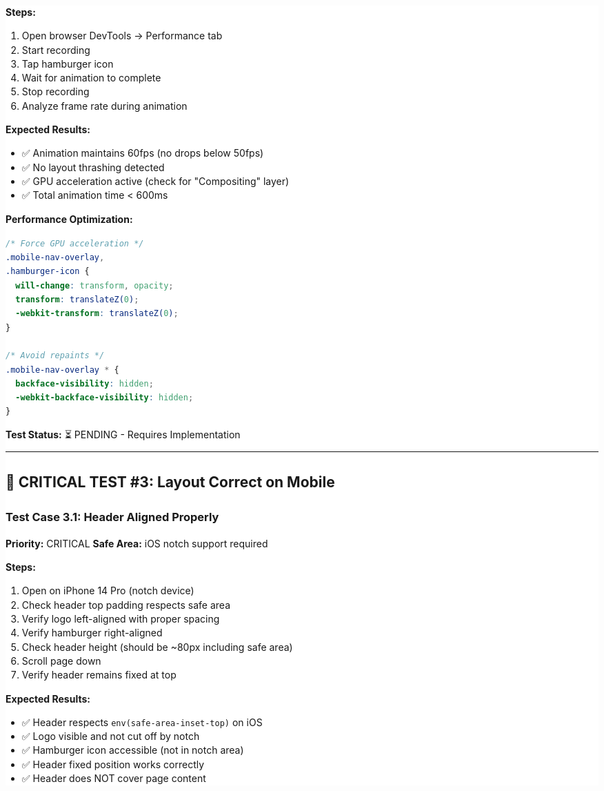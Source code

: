 **Steps:**
1. Open browser DevTools → Performance tab
2. Start recording
3. Tap hamburger icon
4. Wait for animation to complete
5. Stop recording
6. Analyze frame rate during animation

**Expected Results:**
- ✅ Animation maintains 60fps (no drops below 50fps)
- ✅ No layout thrashing detected
- ✅ GPU acceleration active (check for "Compositing" layer)
- ✅ Total animation time < 600ms

**Performance Optimization:**
```css
/* Force GPU acceleration */
.mobile-nav-overlay,
.hamburger-icon {
  will-change: transform, opacity;
  transform: translateZ(0);
  -webkit-transform: translateZ(0);
}

/* Avoid repaints */
.mobile-nav-overlay * {
  backface-visibility: hidden;
  -webkit-backface-visibility: hidden;
}
```

**Test Status:** ⏳ PENDING - Requires Implementation

---

## 🧪 CRITICAL TEST #3: Layout Correct on Mobile

### Test Case 3.1: Header Aligned Properly
**Priority:** CRITICAL
**Safe Area:** iOS notch support required

**Steps:**
1. Open on iPhone 14 Pro (notch device)
2. Check header top padding respects safe area
3. Verify logo left-aligned with proper spacing
4. Verify hamburger right-aligned
5. Check header height (should be ~80px including safe area)
6. Scroll page down
7. Verify header remains fixed at top

**Expected Results:**
- ✅ Header respects `env(safe-area-inset-top)` on iOS
- ✅ Logo visible and not cut off by notch
- ✅ Hamburger icon accessible (not in notch area)
- ✅ Header fixed position works correctly
- ✅ Header does NOT cover page content

